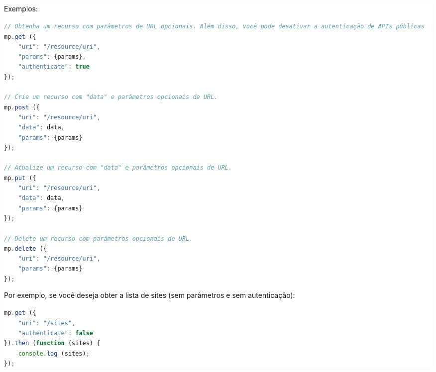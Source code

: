 Exemplos:

```javascript
// Obtenha um recurso com parâmetros de URL opcionais. Além disso, você pode desativar a autenticação de APIs públicas
mp.get ({
    "uri": "/resource/uri",
    "params": {params},
    "authenticate": true
});

// Crie um recurso com "data" e parâmetros opcionais de URL.
mp.post ({
    "uri": "/resource/uri",
    "data": data,
    "params": {params}
});

// Atualize um recurso com "data" e parâmetros opcionais de URL.
mp.put ({
    "uri": "/resource/uri",
    "data": data,
    "params": {params}
});

// Delete um recurso com parâmetros opcionais de URL.
mp.delete ({
    "uri": "/resource/uri",
    "params": {params}
});
```

Por exemplo, se você deseja obter a lista de sites (sem parâmetros e sem autenticação):

```javascript
mp.get ({
    "uri": "/sites",
    "authenticate": false
}).then (function (sites) {
    console.log (sites);
});
```